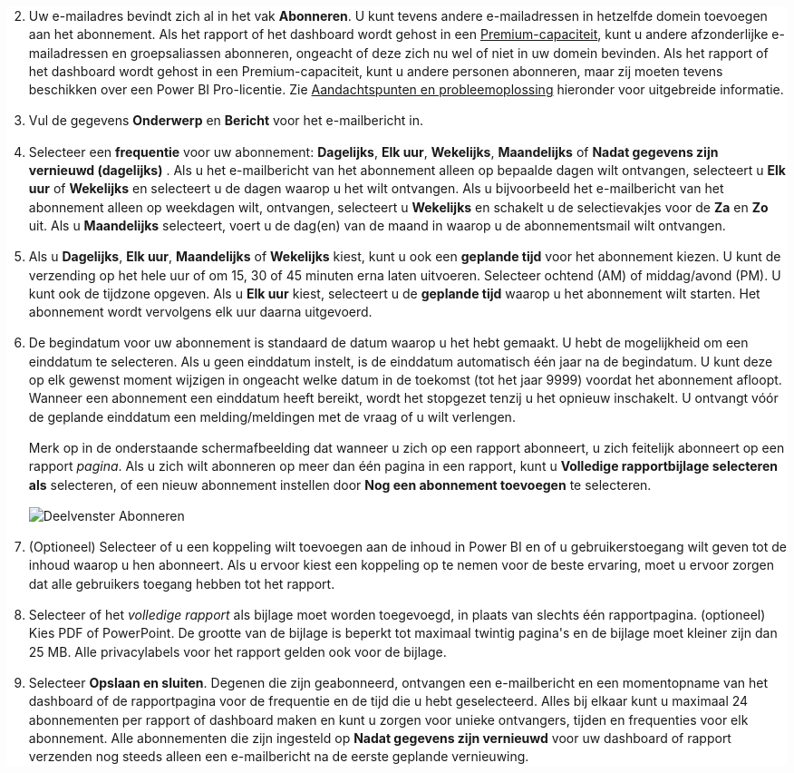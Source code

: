 2. Uw e-mailadres bevindt zich al in het vak **Abonneren**. U kunt tevens andere e-mailadressen in hetzelfde domein toevoegen aan het abonnement. Als het rapport of het dashboard wordt gehost in een [Premium-capaciteit](../admin/service-premium-what-is.md), kunt u andere afzonderlijke e-mailadressen en groepsaliassen abonneren, ongeacht of deze zich nu wel of niet in uw domein bevinden. Als het rapport of het dashboard wordt gehost in een Premium-capaciteit, kunt u andere personen abonneren, maar zij moeten tevens beschikken over een Power BI Pro-licentie. Zie [Aandachtspunten en probleemoplossing](#considerations-and-troubleshooting) hieronder voor uitgebreide informatie.

3. Vul de gegevens **Onderwerp** en **Bericht** voor het e-mailbericht in.

4. Selecteer een **frequentie** voor uw abonnement:  **Dagelijks**, **Elk uur**, **Wekelijks**, **Maandelijks** of **Nadat gegevens zijn vernieuwd (dagelijks)** . Als u het e-mailbericht van het abonnement alleen op bepaalde dagen wilt ontvangen, selecteert u **Elk uur** of **Wekelijks** en selecteert u de dagen waarop u het wilt ontvangen. Als u bijvoorbeeld het e-mailbericht van het abonnement alleen op weekdagen wilt, ontvangen, selecteert u **Wekelijks** en schakelt u de selectievakjes voor de **Za** en **Zo** uit. Als u **Maandelijks** selecteert, voert u de dag(en) van de maand in waarop u de abonnementsmail wilt ontvangen.

5. Als u **Dagelijks**, **Elk uur**, **Maandelijks** of **Wekelijks** kiest, kunt u ook een **geplande tijd** voor het abonnement kiezen. U kunt de verzending op het hele uur of om 15, 30 of 45 minuten erna laten uitvoeren. Selecteer ochtend (AM) of middag/avond (PM). U kunt ook de tijdzone opgeven. Als u **Elk uur** kiest, selecteert u de **geplande tijd** waarop u het abonnement wilt starten. Het abonnement wordt vervolgens elk uur daarna uitgevoerd.

6. De begindatum voor uw abonnement is standaard de datum waarop u het hebt gemaakt. U hebt de mogelijkheid om een einddatum te selecteren. Als u geen einddatum instelt, is de einddatum automatisch één jaar na de begindatum. U kunt deze op elk gewenst moment wijzigen in ongeacht welke datum in de toekomst (tot het jaar 9999) voordat het abonnement afloopt. Wanneer een abonnement een einddatum heeft bereikt, wordt het stopgezet tenzij u het opnieuw inschakelt. U ontvangt vóór de geplande einddatum een melding/meldingen met de vraag of u wilt verlengen.

    Merk op in de onderstaande schermafbeelding dat wanneer u zich op een rapport abonneert, u zich feitelijk abonneert op een rapport _pagina_. Als u zich wilt abonneren op meer dan één pagina in een rapport, kunt u **Volledige rapportbijlage selecteren als** selecteren, of een nieuw abonnement instellen door  **Nog een abonnement toevoegen** te selecteren.

    ![Deelvenster Abonneren](media/service-report-subscribe/power-bi-email.png)

1. (Optioneel) Selecteer of u een koppeling wilt toevoegen aan de inhoud in Power BI en of u gebruikerstoegang wilt geven tot de inhoud waarop u hen abonneert.  Als u ervoor kiest een koppeling op te nemen voor de beste ervaring, moet u ervoor zorgen dat alle gebruikers toegang hebben tot het rapport.

1. Selecteer of het _volledige rapport_ als bijlage moet worden toegevoegd, in plaats van slechts één rapportpagina. (optioneel) Kies PDF of PowerPoint. De grootte van de bijlage is beperkt tot maximaal twintig pagina's en de bijlage moet kleiner zijn dan 25 MB. Alle privacylabels voor het rapport gelden ook voor de bijlage.

1. Selecteer **Opslaan en sluiten**. Degenen die zijn geabonneerd, ontvangen een e-mailbericht en een momentopname van het dashboard of de rapportpagina voor de frequentie en de tijd die u hebt geselecteerd. Alles bij elkaar kunt u maximaal 24 abonnementen per rapport of dashboard maken en kunt u zorgen voor unieke ontvangers, tijden en frequenties voor elk abonnement. Alle abonnementen die zijn ingesteld op **Nadat gegevens zijn vernieuwd** voor uw dashboard of rapport verzenden nog steeds alleen een e-mailbericht na de eerste geplande vernieuwing.
